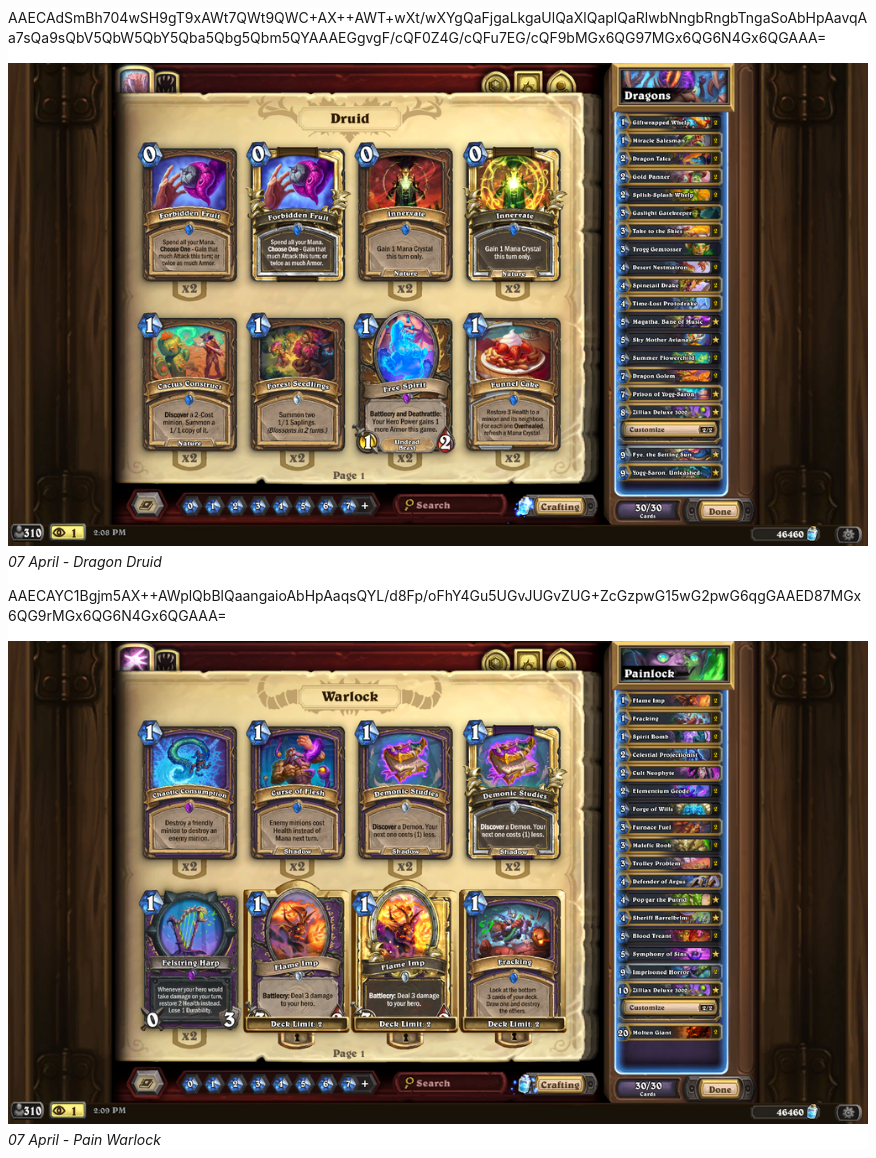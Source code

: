 AAECAdSmBh704wSH9gT9xAWt7QWt9QWC+AX++AWT+wXt/wXYgQaFjgaLkgaUlQaXlQaplQaRlwbNngbRngbTngaSoAbHpAavqAa7sQa9sQbV5QbW5QbY5Qba5Qbg5Qbm5QYAAAEGgvgF/cQF0Z4G/cQFu7EG/cQF9bMGx6QG97MGx6QG6N4Gx6QGAAA=

![07 April - Dragon Druid](/assets/uploads/XuzEit3.png)
*07 April - Dragon Druid*

AAECAYC1Bgjm5AX++AWplQbBlQaangaioAbHpAaqsQYL/d8Fp/oFhY4Gu5UGvJUGvZUG+ZcGzpwG15wG2pwG6qgGAAED87MGx6QG9rMGx6QG6N4Gx6QGAAA=

![07 April - Pain Warlock](/assets/uploads/sNsL87S.png)
*07 April - Pain Warlock*

